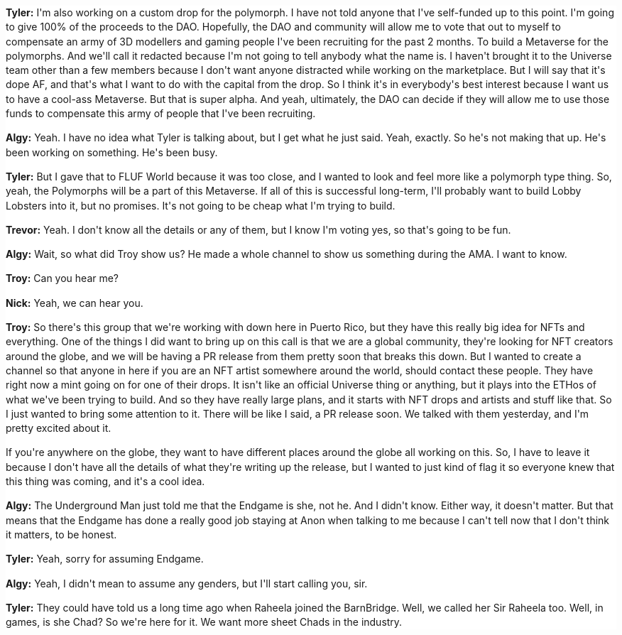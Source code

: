 **Tyler:** I'm also working on a custom drop for the polymorph. I have not told anyone that I've self-funded up to this point. I'm going to give 100% of the proceeds to the DAO. Hopefully, the DAO and community will allow me to vote that out to myself to compensate an army of 3D modellers and gaming people I've been recruiting for the past 2 months. To build a Metaverse for the polymorphs. And we'll call it redacted because I'm not going to tell anybody what the name is. I haven't brought it to the Universe team other than a few members because I don't want anyone distracted while working on the marketplace. But I will say that it's dope AF, and that's what I want to do with the capital from the drop. So I think it's in everybody's best interest because I want us to have a cool-ass Metaverse. But that is super alpha. And yeah, ultimately, the DAO can decide if they will allow me to use those funds to compensate this army of people that I've been recruiting.

**Algy:** Yeah. I have no idea what Tyler is talking about, but I get what he just said. Yeah, exactly. So he's not making that up. He's been working on something. He's been busy.

**Tyler:** But I gave that to FLUF World because it was too close, and I wanted to look and feel more like a polymorph type thing. So, yeah, the Polymorphs will be a part of this Metaverse. If all of this is successful long-term, I'll probably want to build Lobby Lobsters into it, but no promises. It's not going to be cheap what I'm trying to build.

**Trevor:** Yeah. I don't know all the details or any of them, but I know I'm voting yes, so that's going to be fun.

**Algy:** Wait, so what did Troy show us? He made a whole channel to show us something during the AMA. I want to know.

**Troy:** Can you hear me?

**Nick:** Yeah, we can hear you.

**Troy:** So there's this group that we're working with down here in Puerto Rico, but they have this really big idea for NFTs and everything. One of the things I did want to bring up on this call is that we are a global community, they're looking for NFT creators around the globe, and we will be having a PR release from them pretty soon that breaks this down. But I wanted to create a channel so that anyone in here if you are an NFT artist somewhere around the world, should contact these people. They have right now a mint going on for one of their drops. It isn't like an official Universe thing or anything, but it plays into the ETHos of what we've been trying to build. And so they have really large plans, and it starts with NFT drops and artists and stuff like that. So I just wanted to bring some attention to it. There will be like I said, a PR release soon. We talked with them yesterday, and I'm pretty excited about it.

If you're anywhere on the globe, they want to have different places around the globe all working on this. So, I have to leave it because I don't have all the details of what they're writing up the release, but I wanted to just kind of flag it so everyone knew that this thing was coming, and it's a cool idea.

**Algy:** The Underground Man just told me that the Endgame is she, not he. And I didn't know. Either way, it doesn't matter. But that means that the Endgame has done a really good job staying at Anon when talking to me because I can't tell now that I don't think it matters, to be honest.

**Tyler:** Yeah, sorry for assuming Endgame.

**Algy:** Yeah, I didn't mean to assume any genders, but I'll start calling you, sir.

**Tyler:** They could have told us a long time ago when Raheela joined the BarnBridge. Well, we called her Sir Raheela too. Well, in games, is she Chad? So we're here for it. We want more sheet Chads in the industry.
